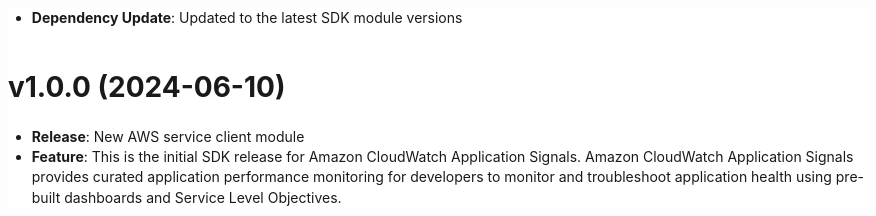 * **Dependency Update**: Updated to the latest SDK module versions

# v1.0.0 (2024-06-10)

* **Release**: New AWS service client module
* **Feature**: This is the initial SDK release for Amazon CloudWatch Application Signals. Amazon CloudWatch Application Signals provides curated application performance monitoring for developers to monitor and troubleshoot application health using pre-built dashboards and Service Level Objectives.

